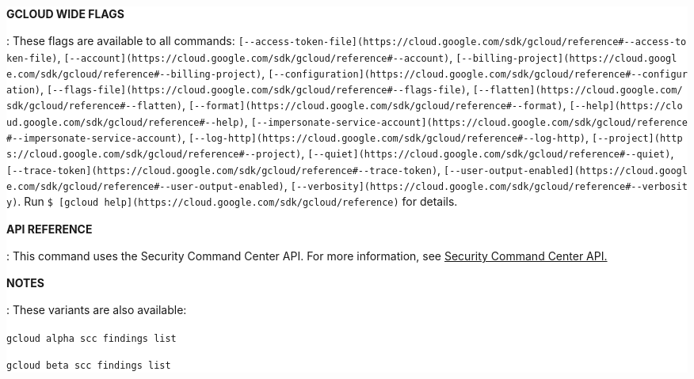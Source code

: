 **GCLOUD WIDE FLAGS**

: These flags are available to all commands: `[--access-token-file](https://cloud.google.com/sdk/gcloud/reference#--access-token-file)`,
`[--account](https://cloud.google.com/sdk/gcloud/reference#--account)`, `[--billing-project](https://cloud.google.com/sdk/gcloud/reference#--billing-project)`,
`[--configuration](https://cloud.google.com/sdk/gcloud/reference#--configuration)`,
`[--flags-file](https://cloud.google.com/sdk/gcloud/reference#--flags-file)`,
`[--flatten](https://cloud.google.com/sdk/gcloud/reference#--flatten)`, `[--format](https://cloud.google.com/sdk/gcloud/reference#--format)`, `[--help](https://cloud.google.com/sdk/gcloud/reference#--help)`, `[--impersonate-service-account](https://cloud.google.com/sdk/gcloud/reference#--impersonate-service-account)`,
`[--log-http](https://cloud.google.com/sdk/gcloud/reference#--log-http)`,
`[--project](https://cloud.google.com/sdk/gcloud/reference#--project)`, `[--quiet](https://cloud.google.com/sdk/gcloud/reference#--quiet)`, `[--trace-token](https://cloud.google.com/sdk/gcloud/reference#--trace-token)`, `[--user-output-enabled](https://cloud.google.com/sdk/gcloud/reference#--user-output-enabled)`,
`[--verbosity](https://cloud.google.com/sdk/gcloud/reference#--verbosity)`.
Run `$ [gcloud help](https://cloud.google.com/sdk/gcloud/reference)` for details.

**API REFERENCE**

: This command uses the Security Command Center API. For more information, see [Security
Command Center API.](https://cloud.google.com/security-command-center/docs/reference/rest)

**NOTES**

: These variants are also available:

```
gcloud alpha scc findings list
```

```
gcloud beta scc findings list
```